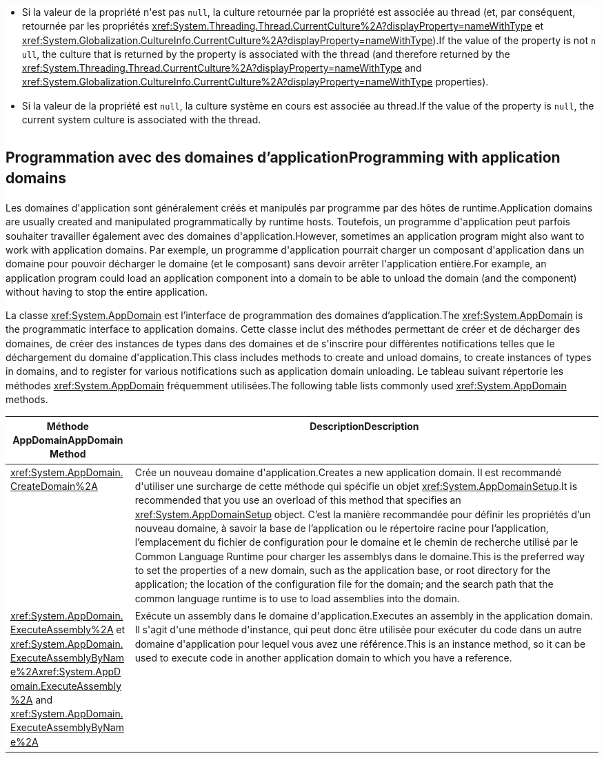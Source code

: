 - <span data-ttu-id="6d5d6-194">Si la valeur de la propriété n'est pas `null`, la culture retournée par la propriété est associée au thread (et, par conséquent, retournée par les propriétés <xref:System.Threading.Thread.CurrentCulture%2A?displayProperty=nameWithType> et <xref:System.Globalization.CultureInfo.CurrentCulture%2A?displayProperty=nameWithType>).</span><span class="sxs-lookup"><span data-stu-id="6d5d6-194">If the value of the property is not `null`, the culture that is returned by the property is associated with the thread (and therefore returned by the <xref:System.Threading.Thread.CurrentCulture%2A?displayProperty=nameWithType> and <xref:System.Globalization.CultureInfo.CurrentCulture%2A?displayProperty=nameWithType> properties).</span></span>  
  
- <span data-ttu-id="6d5d6-195">Si la valeur de la propriété est `null`, la culture système en cours est associée au thread.</span><span class="sxs-lookup"><span data-stu-id="6d5d6-195">If the value of the property is `null`, the current system culture is associated with the thread.</span></span>  
  
## <a name="programming-with-application-domains"></a><span data-ttu-id="6d5d6-196">Programmation avec des domaines d’application</span><span class="sxs-lookup"><span data-stu-id="6d5d6-196">Programming with application domains</span></span>

 <span data-ttu-id="6d5d6-197">Les domaines d'application sont généralement créés et manipulés par programme par des hôtes de runtime.</span><span class="sxs-lookup"><span data-stu-id="6d5d6-197">Application domains are usually created and manipulated programmatically by runtime hosts.</span></span> <span data-ttu-id="6d5d6-198">Toutefois, un programme d'application peut parfois souhaiter travailler également avec des domaines d'application.</span><span class="sxs-lookup"><span data-stu-id="6d5d6-198">However, sometimes an application program might also want to work with application domains.</span></span> <span data-ttu-id="6d5d6-199">Par exemple, un programme d'application pourrait charger un composant d'application dans un domaine pour pouvoir décharger le domaine (et le composant) sans devoir arrêter l'application entière.</span><span class="sxs-lookup"><span data-stu-id="6d5d6-199">For example, an application program could load an application component into a domain to be able to unload the domain (and the component) without having to stop the entire application.</span></span>  
  
 <span data-ttu-id="6d5d6-200">La classe <xref:System.AppDomain> est l’interface de programmation des domaines d’application.</span><span class="sxs-lookup"><span data-stu-id="6d5d6-200">The <xref:System.AppDomain> is the programmatic interface to application domains.</span></span> <span data-ttu-id="6d5d6-201">Cette classe inclut des méthodes permettant de créer et de décharger des domaines, de créer des instances de types dans des domaines et de s'inscrire pour différentes notifications telles que le déchargement du domaine d'application.</span><span class="sxs-lookup"><span data-stu-id="6d5d6-201">This class includes methods to create and unload domains, to create instances of types in domains, and to register for various notifications such as application domain unloading.</span></span> <span data-ttu-id="6d5d6-202">Le tableau suivant répertorie les méthodes <xref:System.AppDomain> fréquemment utilisées.</span><span class="sxs-lookup"><span data-stu-id="6d5d6-202">The following table lists commonly used <xref:System.AppDomain> methods.</span></span>  
  
|<span data-ttu-id="6d5d6-203">Méthode AppDomain</span><span class="sxs-lookup"><span data-stu-id="6d5d6-203">AppDomain Method</span></span>|<span data-ttu-id="6d5d6-204">Description</span><span class="sxs-lookup"><span data-stu-id="6d5d6-204">Description</span></span>|  
|----------------------|-----------------|  
|<xref:System.AppDomain.CreateDomain%2A>|<span data-ttu-id="6d5d6-205">Crée un nouveau domaine d'application.</span><span class="sxs-lookup"><span data-stu-id="6d5d6-205">Creates a new application domain.</span></span> <span data-ttu-id="6d5d6-206">Il est recommandé d'utiliser une surcharge de cette méthode qui spécifie un objet <xref:System.AppDomainSetup>.</span><span class="sxs-lookup"><span data-stu-id="6d5d6-206">It is recommended that you use an overload of this method that specifies an <xref:System.AppDomainSetup> object.</span></span> <span data-ttu-id="6d5d6-207">C’est la manière recommandée pour définir les propriétés d’un nouveau domaine, à savoir la base de l’application ou le répertoire racine pour l’application, l’emplacement du fichier de configuration pour le domaine et le chemin de recherche utilisé par le Common Language Runtime pour charger les assemblys dans le domaine.</span><span class="sxs-lookup"><span data-stu-id="6d5d6-207">This is the preferred way to set the properties of a new domain, such as the application base, or root directory for the application; the location of the configuration file for the domain; and the search path that the common language runtime is to use to load assemblies into the domain.</span></span>|  
|<span data-ttu-id="6d5d6-208"><xref:System.AppDomain.ExecuteAssembly%2A> et <xref:System.AppDomain.ExecuteAssemblyByName%2A></span><span class="sxs-lookup"><span data-stu-id="6d5d6-208"><xref:System.AppDomain.ExecuteAssembly%2A> and <xref:System.AppDomain.ExecuteAssemblyByName%2A></span></span>|<span data-ttu-id="6d5d6-209">Exécute un assembly dans le domaine d'application.</span><span class="sxs-lookup"><span data-stu-id="6d5d6-209">Executes an assembly in the application domain.</span></span> <span data-ttu-id="6d5d6-210">Il s'agit d'une méthode d'instance, qui peut donc être utilisée pour exécuter du code dans un autre domaine d'application pour lequel vous avez une référence.</span><span class="sxs-lookup"><span data-stu-id="6d5d6-210">This is an instance method, so it can be used to execute code in another application domain to which you have a reference.</span></span>|  